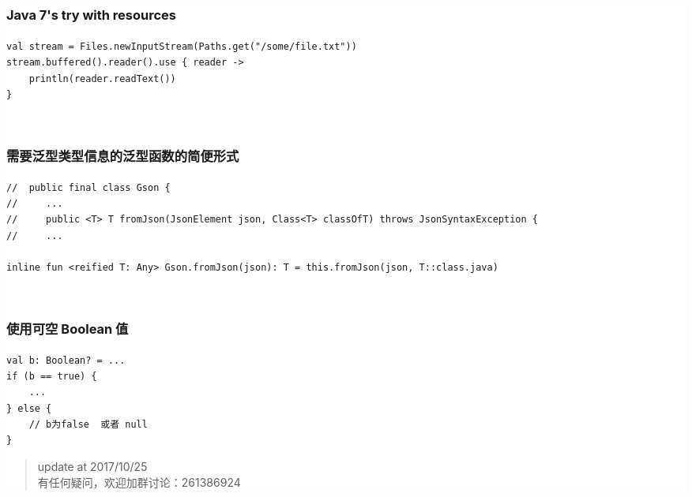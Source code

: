 ### Java 7's try with resources

```
val stream = Files.newInputStream(Paths.get("/some/file.txt"))
stream.buffered().reader().use { reader ->
    println(reader.readText())
}
```
 
### 需要泛型类型信息的泛型函数的简便形式

```
//  public final class Gson {
//     ...
//     public <T> T fromJson(JsonElement json, Class<T> classOfT) throws JsonSyntaxException {
//     ...

inline fun <reified T: Any> Gson.fromJson(json): T = this.fromJson(json, T::class.java)
```
 
### 使用可空 Boolean 值

```
val b: Boolean? = ...
if (b == true) {
    ...
} else {
    // b为false  或者 null
}
```

> update at 2017/10/25  
> 有任何疑问，欢迎加群讨论：261386924
